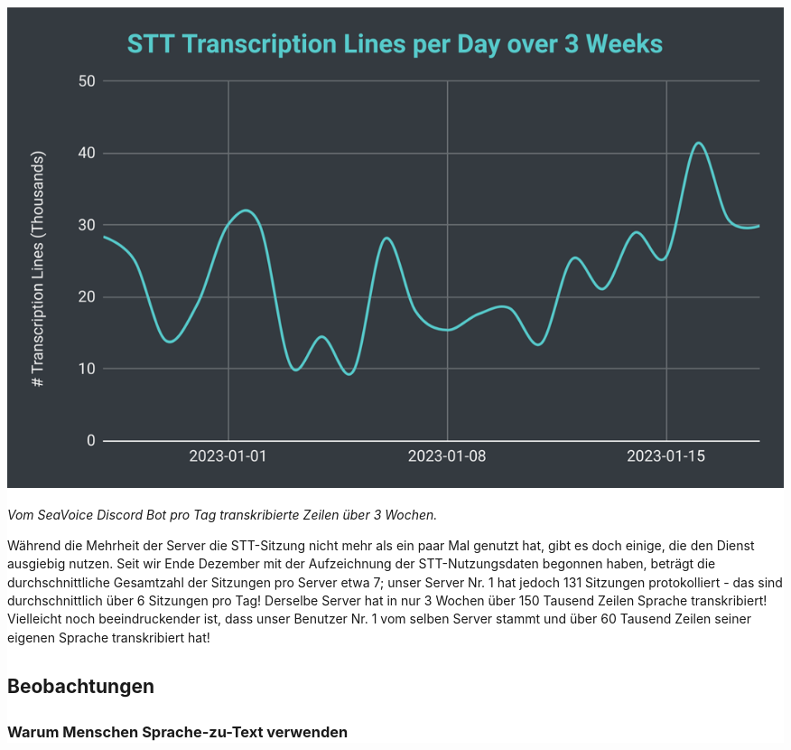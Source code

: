 <img src="/images/blog/30-stt-case-study/discord-transcription-lines-per-day.png" alt="Vom SeaVoice Discord Bot pro Tag transkribierte Zeilen über 3 Wochen."/>

*Vom SeaVoice Discord Bot pro Tag transkribierte Zeilen über 3 Wochen.*
</center>

Während die Mehrheit der Server die STT-Sitzung nicht mehr als ein paar Mal genutzt hat, gibt es doch einige, die den Dienst ausgiebig nutzen. Seit wir Ende Dezember mit der Aufzeichnung der STT-Nutzungsdaten begonnen haben, beträgt die durchschnittliche Gesamtzahl der Sitzungen pro Server etwa 7; unser Server Nr. 1 hat jedoch 131 Sitzungen protokolliert - das sind durchschnittlich über 6 Sitzungen pro Tag! Derselbe Server hat in nur 3 Wochen über 150 Tausend Zeilen Sprache transkribiert! Vielleicht noch beeindruckender ist, dass unser Benutzer Nr. 1 vom selben Server stammt und über 60 Tausend Zeilen seiner eigenen Sprache transkribiert hat!

## Beobachtungen

### Warum Menschen Sprache-zu-Text verwenden

<center>